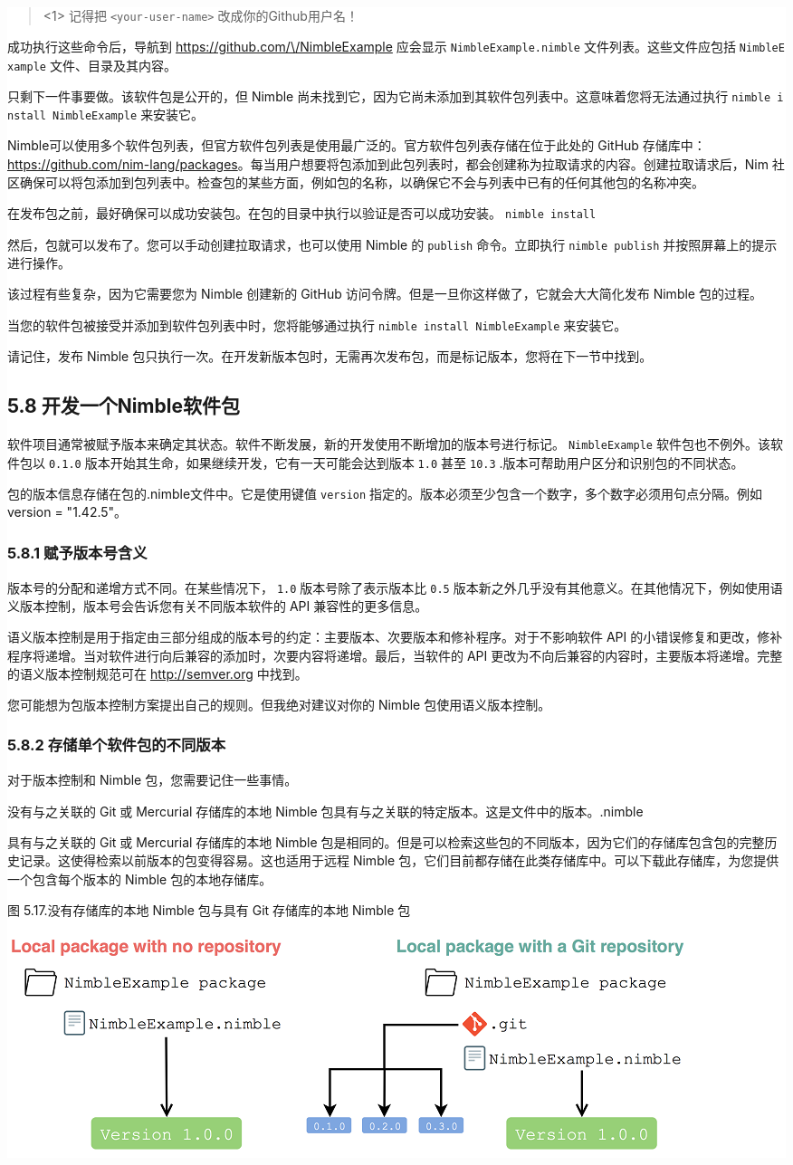 
><1>	记得把  `<your-user-name>`  改成你的Github用户名！

成功执行这些命令后，导航到 [https://github.com/\<your-user-name>/NimbleExample](https://github.com/<your-user-name%3E/NimbleExample)  应会显示 `NimbleExample.nimble` 文件列表。这些文件应包括  `NimbleExample` 文件、目录及其内容。

只剩下一件事要做。该软件包是公开的，但 Nimble 尚未找到它，因为它尚未添加到其软件包列表中。这意味着您将无法通过执行 `nimble install NimbleExample` 来安装它。

Nimble可以使用多个软件包列表，但官方软件包列表是使用最广泛的。官方软件包列表存储在位于此处的 GitHub 存储库中：<https://github.com/nim-lang/packages>。每当用户想要将包添加到此包列表时，都会创建称为拉取请求的内容。创建拉取请求后，Nim 社区确保可以将包添加到包列表中。检查包的某些方面，例如包的名称，以确保它不会与列表中已有的任何其他包的名称冲突。

在发布包之前，最好确保可以成功安装包。在包的目录中执行以验证是否可以成功安装。
 `nimble install` 

然后，包就可以发布了。您可以手动创建拉取请求，也可以使用 Nimble 的  `publish` 命令。立即执行 `nimble publish` 并按照屏幕上的提示进行操作。

该过程有些复杂，因为它需要您为 Nimble 创建新的 GitHub 访问令牌。但是一旦你这样做了，它就会大大简化发布 Nimble 包的过程。

当您的软件包被接受并添加到软件包列表中时，您将能够通过执行  `nimble install NimbleExample`  来安装它。

请记住，发布 Nimble 包只执行一次。在开发新版本包时，无需再次发布包，而是标记版本，您将在下一节中找到。

## 5.8 开发一个Nimble软件包

软件项目通常被赋予版本来确定其状态。软件不断发展，新的开发使用不断增加的版本号进行标记。 `NimbleExample` 软件包也不例外。该软件包以 `0.1.0` 版本开始其生命，如果继续开发，它有一天可能会达到版本 `1.0` 甚至 `10.3` .版本可帮助用户区分和识别包的不同状态。

包的版本信息存储在包的.nimble文件中。它是使用键值 `version` 指定的。版本必须至少包含一个数字，多个数字必须用句点分隔。例如version = "1.42.5"。

### 5.8.1 赋予版本号含义

版本号的分配和递增方式不同。在某些情况下， `1.0` 版本号除了表示版本比 `0.5` 版本新之外几乎没有其他意义。在其他情况下，例如使用语义版本控制，版本号会告诉您有关不同版本软件的 API 兼容性的更多信息。

语义版本控制是用于指定由三部分组成的版本号的约定：主要版本、次要版本和修补程序。对于不影响软件 API 的小错误修复和更改，修补程序将递增。当对软件进行向后兼容的添加时，次要内容将递增。最后，当软件的 API 更改为不向后兼容的内容时，主要版本将递增。完整的语义版本控制规范可在  <http://semver.org> 中找到。

您可能想为包版本控制方案提出自己的规则。但我绝对建议对你的 Nimble 包使用语义版本控制。

### 5.8.2 存储单个软件包的不同版本
对于版本控制和 Nimble 包，您需要记住一些事情。

没有与之关联的 Git 或 Mercurial 存储库的本地 Nimble 包具有与之关联的特定版本。这是文件中的版本。.nimble

具有与之关联的 Git 或 Mercurial 存储库的本地 Nimble 包是相同的。但是可以检索这些包的不同版本，因为它们的存储库包含包的完整历史记录。这使得检索以前版本的包变得容易。这也适用于远程 Nimble 包，它们目前都存储在此类存储库中。可以下载此存储库，为您提供一个包含每个版本的 Nimble 包的本地存储库。

图 5.17.没有存储库的本地 Nimble 包与具有 Git 存储库的本地 Nimble 包

![ch05 repo versioning](./Images/ch05_repo_versioning.png)
